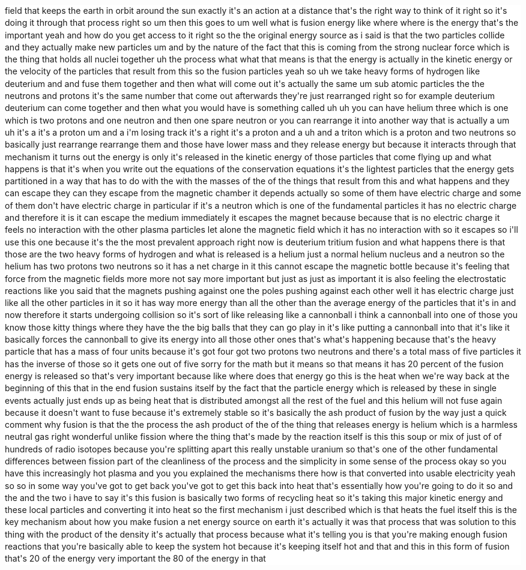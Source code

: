 field that keeps the earth in orbit around the sun exactly it's an action at a distance that's the right way to think of it right so it's doing it through that process right so um then this goes to um well what is fusion energy like where where is the energy that's the important yeah and how do you get access to it right so the the original energy source as i said is that the two particles collide and they actually make new particles um and by the nature of the fact that this is coming from the strong nuclear force which is the thing that holds all nuclei together uh the process what what that means is that the energy is actually in the kinetic energy or the velocity of the particles that result from this so the fusion particles yeah so uh we take heavy forms of hydrogen like deuterium and and fuse them together and then what will come out it's actually the same um sub atomic particles the the neutrons and protons it's the same number that come out afterwards they're just rearranged right so for example deuterium deuterium can come together and then what you would have is something called uh uh you can have helium three which is one which is two protons and one neutron and then one spare neutron or you can rearrange it into another way that is actually a um uh it's a it's a proton um and a i'm losing track it's a right it's a proton and a uh and a triton which is a proton and two neutrons so basically just rearrange rearrange them and those have lower mass and they release energy but because it interacts through that mechanism it turns out the energy is only it's released in the kinetic energy of those particles that come flying up and what happens is that it's when you write out the equations of the conservation equations it's the lightest particles that the energy gets partitioned in a way that has to do with the with the masses of the of the things that result from this and what happens and they can escape they can they escape from the magnetic chamber it depends actually so some of them have electric charge and some of them don't have electric charge in particular if it's a neutron which is one of the fundamental particles it has no electric charge and therefore it is it can escape the medium immediately it escapes the magnet because because that is no electric charge it feels no interaction with the other plasma particles let alone the magnetic field which it has no interaction with so it escapes so i'll use this one because it's the the most prevalent approach right now is deuterium tritium fusion and what happens there is that those are the two heavy forms of hydrogen and what is released is a helium just a normal helium nucleus and a neutron so the helium has two protons two neutrons so it has a net charge in it this cannot escape the magnetic bottle because it's feeling that force from the magnetic fields more more not say more important but just as just as important it is also feeling the electrostatic reactions like you said that the magnets pushing against one the poles pushing against each other well it has electric charge just like all the other particles in it so it has way more energy than all the other than the average energy of the particles that it's in and now therefore it starts undergoing collision so it's sort of like releasing like a cannonball i think a cannonball into one of those you know those kitty things where they have the the big balls that they can go play in it's like putting a cannonball into that it's like it basically forces the cannonball to give its energy into all those other ones that's what's happening because that's the heavy particle that has a mass of four units because it's got four got two protons two neutrons and there's a total mass of five particles it has the inverse of those so it gets one out of five sorry for the math but it means so that means it has 20 percent of the fusion energy is released so that's very important because like where does that energy go this is the heat when we're way back at the beginning of this that in the end fusion sustains itself by the fact that the particle energy which is released by these in single events actually just ends up as being heat that is distributed amongst all the rest of the fuel and this helium will not fuse again because it doesn't want to fuse because it's extremely stable so it's basically the ash product of fusion by the way just a quick comment why fusion is that the the process the ash product of the of the thing that releases energy is helium which is a harmless neutral gas right wonderful unlike fission where the thing that's made by the reaction itself is this this soup or mix of just of of hundreds of radio isotopes because you're splitting apart this really unstable uranium so that's one of the other fundamental differences between fission part of the cleanliness of the process and the simplicity in some sense of the process okay so you have this increasingly hot plasma and you you explained the mechanisms there how is that converted into usable electricity yeah so so in some way you've got to get back you've got to get this back into heat that's essentially how you're going to do it so and the and the two i have to say it's this fusion is basically two forms of recycling heat so it's taking this major kinetic energy and these local particles and converting it into heat so the first mechanism i just described which is that heats the fuel itself this is the key mechanism about how you make fusion a net energy source on earth it's actually it was that process that was solution to this thing with the product of the density it's actually that process because what it's telling you is that you're making enough fusion reactions that you're basically able to keep the system hot because it's keeping itself hot and that and this in this form of fusion that's 20 of the energy very important the 80 of the energy in that